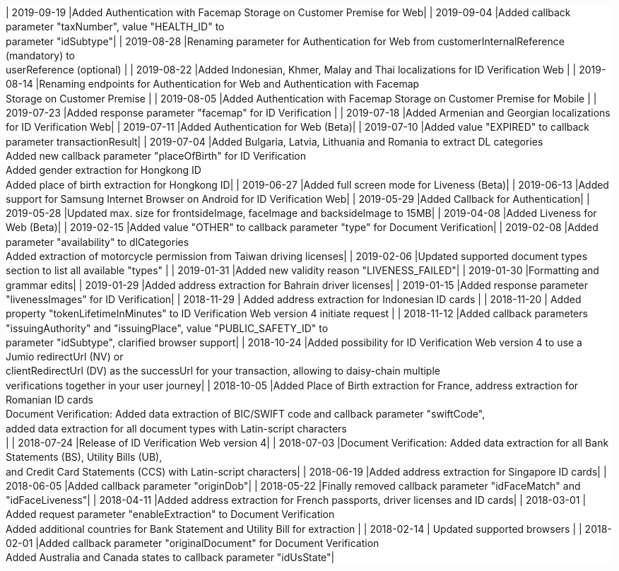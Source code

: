 | 2019-09-19  |Added Authentication with Facemap Storage on Customer Premise for Web|
| 2019-09-04  |Added callback parameter "taxNumber", value "HEALTH\_ID" to <br>parameter "idSubtype"|
| 2019-08-28  |Renaming parameter for Authentication for Web from customerInternalReference (mandatory) to <br>userReference (optional) |
| 2019-08-22  |Added Indonesian, Khmer, Malay and Thai localizations for ID Verification Web |
| 2019-08-14  |Renaming endpoints for Authentication for Web and Authentication with Facemap<br>Storage on Customer Premise |
| 2019-08-05  |Added Authentication with Facemap Storage on Customer Premise for Mobile |
| 2019-07-23  |Added response parameter "facemap" for ID Verification |
| 2019-07-18  |Added Armenian and Georgian localizations for ID Verification Web|
| 2019-07-11  |Added Authentication for Web (Beta)|
| 2019-07-10  |Added value "EXPIRED" to callback parameter transactionResult|
| 2019-07-04  |Added Bulgaria, Latvia, Lithuania and Romania to extract DL categories<br>Added new callback parameter "placeOfBirth" for ID Verification<br>Added gender extraction for Hongkong ID<br>Added place of birth extraction for Hongkong ID|
| 2019-06-27  |Added full screen mode for Liveness (Beta)|
| 2019-06-13  |Added support for Samsung Internet Browser on Android for ID Verification Web|
| 2019-05-29  |Added Callback for Authentication|
| 2019-05-28  |Updated max. size for frontsideImage, faceImage and backsideImage to 15MB|
| 2019-04-08  |Added Liveness for Web (Beta)|
| 2019-02-15  |Added value "OTHER" to callback parameter "type" for Document Verification|
| 2019-02-08   |Added parameter "availability" to dlCategories <br>Added extraction of motorcycle permission from Taiwan driving licenses|
| 2019-02-06   |Updated supported document types section to list all available "types" |
| 2019-01-31   |Added new validity reason "LIVENESS\_FAILED"|
| 2019-01-30   |Formatting and grammar edits|
| 2019-01-29   |Added address extraction for Bahrain driver licenses|
| 2019-01-15   |Added response parameter "livenessImages" for ID Verification|
| 2018-11-29   | Added address extraction for Indonesian ID cards |
| 2018-11-20   | Added property "tokenLifetimeInMinutes" to ID Verification Web version 4 initiate request |
| 2018-11-12 |Added callback parameters "issuingAuthority" and "issuingPlace", value "PUBLIC\_SAFETY\_ID" to <br>parameter "idSubtype", clarified browser support|
| 2018-10-24 |Added possibility for ID Verification Web version 4 to use a Jumio redirectUrl (NV) or <br/>clientRedirectUrl (DV) as the successUrl for your transaction, allowing to daisy-chain multiple <br /> verifications together in your user journey|
| 2018-10-05 |Added Place of Birth extraction for France, address extraction for Romanian ID cards<br>Document Verification: Added data extraction of BIC/SWIFT code and callback parameter "swiftCode",<br> added data extraction for all document types with Latin-script characters<br>|
| 2018-07-24 |Release of ID Verification Web version 4|
| 2018-07-03 |Document Verification: Added data extraction for all Bank Statements (BS), Utility Bills (UB),<br> and Credit Card Statements (CCS) with Latin-script characters|
| 2018-06-19 |Added address extraction for Singapore ID cards|
| 2018-06-05 |Added callback parameter "originDob"|
| 2018-05-22 |Finally removed callback parameter "idFaceMatch" and "idFaceLiveness"|
| 2018-04-11 |Added address extraction for French passports, driver licenses and ID cards|
| 2018-03-01 | Added request parameter "enableExtraction" to Document Verification<br> Added additional countries for Bank Statement and Utility Bill for extraction |
| 2018-02-14 | Updated supported browsers |
| 2018-02-01 |Added callback parameter "originalDocument" for Document Verification<br />Added Australia and Canada states to callback parameter "idUsState"|